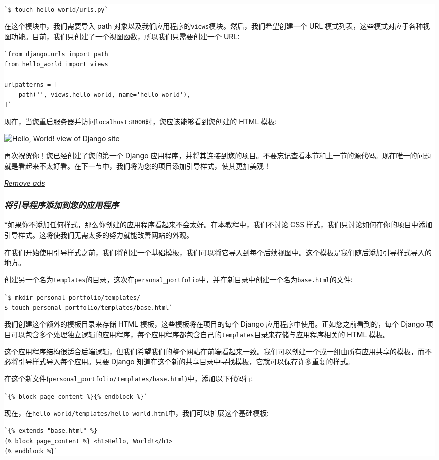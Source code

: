 ```
`$ touch hello_world/urls.py` 
```

在这个模块中，我们需要导入 path 对象以及我们应用程序的`views`模块。然后，我们希望创建一个 URL 模式列表，这些模式对应于各种视图功能。目前，我们只创建了一个视图函数，所以我们只需要创建一个 URL:

```
`from django.urls import path
from hello_world import views

urlpatterns = [
    path('', views.hello_world, name='hello_world'),
]` 
```

现在，当您重启服务器并访问`localhost:8000`时，您应该能够看到您创建的 HTML 模板:

[![Hello, World! view of Django site](../Images/d345ddcf24e2526f9c20a9665d9e1aaf.png)](https://files.realpython.com/media/Screenshot_2018-12-09_at_17.57.22.f3c9ea711bd4.png)

再次祝贺你！您已经创建了您的第一个 Django 应用程序，并将其连接到您的项目。不要忘记查看本节和上一节的[源代码](https://github.com/realpython/materials/tree/754bf43a150b818f73e6508fd937eefee997cc6c/rp-portfolio)。现在唯一的问题就是看起来不太好看。在下一节中，我们将为您的项目添加引导样式，使其更加美观！

[*Remove ads*](/account/join/)

### *将引导程序添加到您的应用程序*

 *如果你不添加任何样式，那么你创建的应用程序看起来不会太好。在本教程中，我们不讨论 CSS 样式，我们只讨论如何在你的项目中添加引导样式。这将使我们无需太多的努力就能改善网站的外观。

在我们开始使用引导样式之前，我们将创建一个基础模板，我们可以将它导入到每个后续视图中。这个模板是我们随后添加引导样式导入的地方。

创建另一个名为`templates`的目录，这次在`personal_portfolio`中，并在新目录中创建一个名为`base.html`的文件:

```
`$ mkdir personal_portfolio/templates/
$ touch personal_portfolio/templates/base.html` 
```

我们创建这个额外的模板目录来存储 HTML 模板，这些模板将在项目的每个 Django 应用程序中使用。正如您之前看到的，每个 Django 项目可以包含多个处理独立逻辑的应用程序，每个应用程序都包含自己的`templates`目录来存储与应用程序相关的 HTML 模板。

这个应用程序结构很适合后端逻辑，但我们希望我们的整个网站在前端看起来一致。我们可以创建一个或一组由所有应用共享的模板，而不必将引导样式导入每个应用。只要 Django 知道在这个新的共享目录中寻找模板，它就可以保存许多重复的样式。

在这个新文件(`personal_portfolio/templates/base.html`)中，添加以下代码行:

```
`{% block page_content %}{% endblock %}` 
```

现在，在`hello_world/templates/hello_world.html`中，我们可以扩展这个基础模板:

```
`{% extends "base.html" %} 
{% block page_content %} <h1>Hello, World!</h1>
{% endblock %}` 
```
